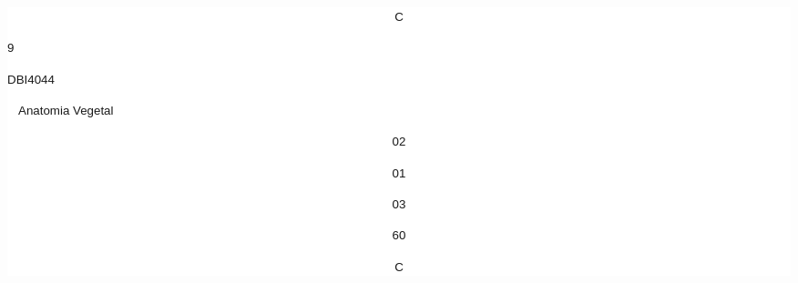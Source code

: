  <p class=MsoNormal align=center style='text-align:center'><span
  style='font-size:10.0pt;mso-bidi-font-size:9.0pt;font-family:Arial'>C<o:p></o:p></span></p>
  </td>
 </tr>
 <tr style='height:12.75pt'>
  <td width=22 valign=bottom style='width:16.6pt;border:solid windowtext .5pt;
  border-top:none;mso-border-top-alt:solid windowtext .5pt;padding:0cm 0cm 0cm 0cm;
  height:12.75pt'>
  <p class=MsoNormal><span style='font-size:10.0pt;mso-bidi-font-size:9.0pt;
  font-family:Arial'>9<o:p></o:p></span></p>
  </td>
  <td width=63 valign=top style='width:47.4pt;border-top:none;border-left:none;
  border-bottom:solid windowtext .5pt;border-right:solid windowtext .5pt;
  mso-border-top-alt:solid windowtext .5pt;padding:0cm 0cm 0cm 0cm;height:12.75pt'>
  <p class=MsoNormal><span style='font-size:10.0pt;mso-bidi-font-size:12.0pt;
  font-family:Arial'>DBI4044</span><span style='font-size:10.0pt;mso-bidi-font-size:
  9.0pt;font-family:Arial'><o:p></o:p></span></p>
  </td>
  <td width=323 valign=bottom style='width:241.95pt;border-top:none;border-left:
  none;border-bottom:solid windowtext .5pt;border-right:solid windowtext .5pt;
  mso-border-top-alt:solid windowtext .5pt;mso-border-left-alt:solid windowtext .5pt;
  padding:0cm 0cm 0cm 0cm;height:12.75pt'>
  <p class=MsoNormal style='margin-left:9.0pt'><span style='font-size:10.0pt;
  mso-bidi-font-size:9.0pt;font-family:Arial'>Anatomia Vegetal<o:p></o:p></span></p>
  </td>
  <td width=28 colspan=2 valign=top style='width:20.95pt;border-top:none;
  border-left:none;border-bottom:solid windowtext .5pt;border-right:solid windowtext .5pt;
  mso-border-top-alt:solid windowtext .5pt;mso-border-left-alt:solid windowtext .5pt;
  padding:0cm 0cm 0cm 0cm;height:12.75pt'>
  <p class=MsoNormal align=center style='text-align:center'><span
  style='font-size:10.0pt;mso-bidi-font-size:9.0pt;font-family:Arial'>02<o:p></o:p></span></p>
  </td>
  <td width=28 colspan=2 valign=top style='width:20.95pt;border-top:none;
  border-left:none;border-bottom:solid windowtext .5pt;border-right:solid windowtext .5pt;
  mso-border-top-alt:solid windowtext .5pt;mso-border-left-alt:solid windowtext .5pt;
  padding:0cm 0cm 0cm 0cm;height:12.75pt'>
  <p class=MsoNormal align=center style='text-align:center'><span
  style='font-size:10.0pt;mso-bidi-font-size:9.0pt;font-family:Arial'>01<o:p></o:p></span></p>
  </td>
  <td width=31 colspan=2 valign=top style='width:23.15pt;border-top:none;
  border-left:none;border-bottom:solid windowtext .5pt;border-right:solid windowtext .5pt;
  mso-border-top-alt:solid windowtext .5pt;mso-border-left-alt:solid windowtext .5pt;
  padding:0cm 0cm 0cm 0cm;height:12.75pt'>
  <p class=MsoNormal align=center style='text-align:center'><span
  style='font-size:10.0pt;mso-bidi-font-size:9.0pt;font-family:Arial'>03<o:p></o:p></span></p>
  </td>
  <td width=36 valign=top style='width:27.0pt;border-top:none;border-left:none;
  border-bottom:solid windowtext .5pt;border-right:solid windowtext .5pt;
  mso-border-top-alt:solid windowtext .5pt;mso-border-left-alt:solid windowtext .5pt;
  padding:0cm 0cm 0cm 0cm;height:12.75pt'>
  <p class=MsoNormal align=center style='text-align:center'><span
  style='font-size:10.0pt;mso-bidi-font-size:9.0pt;font-family:Arial'>60<o:p></o:p></span></p>
  </td>
  <td width=33 nowrap valign=bottom style='width:25.0pt;border-top:none;
  border-left:none;border-bottom:solid windowtext .5pt;border-right:solid windowtext .5pt;
  mso-border-top-alt:solid windowtext .5pt;mso-border-left-alt:solid windowtext .5pt;
  padding:1.0pt 1.0pt 0cm 1.0pt;height:12.75pt'>
  <p class=MsoNormal align=center style='text-align:center'><span
  style='font-size:10.0pt;mso-bidi-font-size:9.0pt;font-family:Arial'>C<o:p></o:p></span></p>
  </td>
  <td width=44 nowrap valign=bottom style='width:33.0pt;border-top:none;
  border-left:none;border-bottom:solid windowtext .5pt;border-right:solid windowtext .5pt;
  mso-border-top-alt:solid windowtext .5pt;mso-border-left-alt:solid windowtext .5pt;
  padding:1.0pt 1.0pt 0cm 1.0pt;height:12.75pt'>